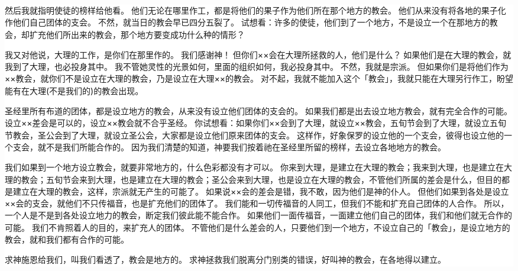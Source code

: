 然后我就指明使徒的榜样给他看。
他们无论在哪里作工，都是将他们的果子作为他们所在那个地方的教会。
他们从来没有将各地的果子化作他们自己团体的支会。
不然，就当日的教会早已四分五裂了。
试想看：许多的使徒，他们到了一个地方，不是设立一个在那地方的教会，却扩充他们所出来的教会，那个地方要变成功什么种的情形？

我又对他说，大理的工作，是你们在那里作的。
我们感谢神！
但你们××会在大理所拯救的人，他们是什么？
如果他们是在大理的教会，就我到了大理，也必投身其中。
我不管她灵性的光景如何，里面的组织如何，我必投身其中。
不然，我就是宗派。
但如果你们是将他们作为××教会，就你们不是设立在大理的教会，乃是设立在大理××的教会。
对不起，我就不能加入这个「教会」，我就只能在大理另行作工，盼望能有在大理(不是我们的)的教会出现。

圣经里所有布道的团体，都是设立地方的教会，从来没有设立他们团体的支会的。
如果我们都是出去设立地方教会，就有完全合作的可能。
设立××差会是可以的，设立××教会就不合乎圣经。
你试想看：如果你们××会到了大理，就设立××教会，五旬节会到了大理，就设立五旬节教会，圣公会到了大理，就设立圣公会，大家都是设立他们原来团体的支会。
这样作，好象保罗的设立他的一个支会，彼得也设立他的一个支会，就不是我们所能合作的。
因为我们清楚的知道，神要我们按着祂在圣经里所留的榜样，去设立各地地方的教会。

我们如果到一个地方设立教会，就要非常地方的，什么色彩都没有才可以。
你来到大理，是建立在大理的教会；我来到大理，也是建立在大理的教会；五旬节会来到大理，也是建立在大理的教会；圣公会来到大理，也是设立在大理的教会，不管他们所属的差会是什么，但目的都是建立在大理的教会，这样，宗派就无产生的可能了。
如果说××会的差会是错，我不敢，因为他们是神的仆人。
但他们如果到各处是设立××会的支会，就他们不只传福音，也是扩充他们的团体了。
我们能和一切传福音的人同工，但我们不能和扩充自己团体的人合作。
所以，一个人是不是到各处设立地力的教会，断定我们彼此能不能合作。
如果他们一面传福音，一面建立他们自己的团体，我们和他们就无合作的可能。
我们不肯照着人的目的，来扩充人的团体。
不管他们是什么差会的人，只要他们到一个地方，不设立自己的「教会」，是设立地方的教会，就和我们都有合作的可能。

求神施恩给我们，叫我们看透了，教会是地方的。
求神拯救我们脱离分门别类的错误，好叫神的教会，在各地得以建立。
